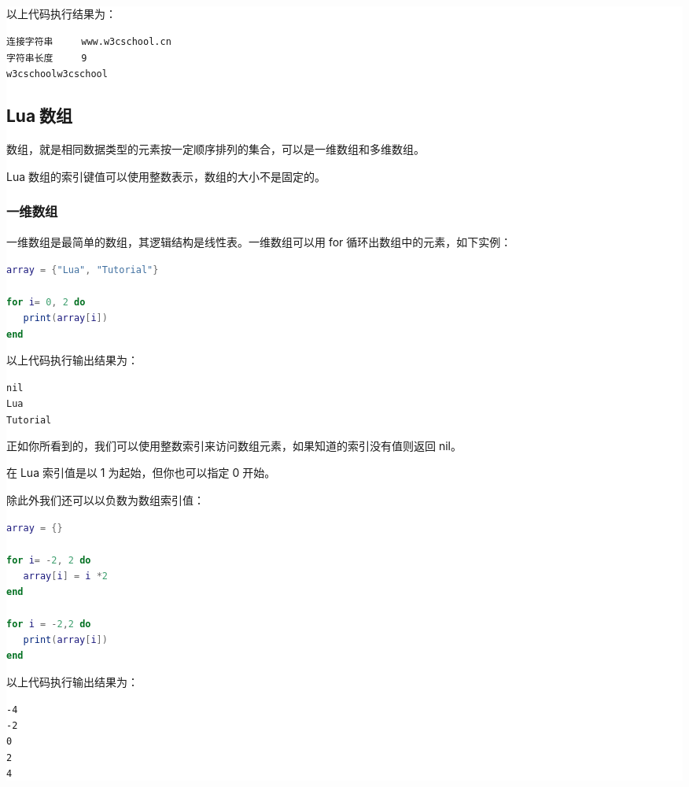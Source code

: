 以上代码执行结果为：

```
连接字符串     www.w3cschool.cn
字符串长度     9
w3cschoolw3cschool
```

## Lua 数组

数组，就是相同数据类型的元素按一定顺序排列的集合，可以是一维数组和多维数组。

Lua 数组的索引键值可以使用整数表示，数组的大小不是固定的。

### 一维数组

一维数组是最简单的数组，其逻辑结构是线性表。一维数组可以用 for 循环出数组中的元素，如下实例：

```lua
array = {"Lua", "Tutorial"}

for i= 0, 2 do
   print(array[i])
end
```

以上代码执行输出结果为：

```
nil
Lua
Tutorial
```

正如你所看到的，我们可以使用整数索引来访问数组元素，如果知道的索引没有值则返回 nil。

在 Lua 索引值是以 1 为起始，但你也可以指定 0 开始。

除此外我们还可以以负数为数组索引值：

```lua
array = {}

for i= -2, 2 do
   array[i] = i *2
end

for i = -2,2 do
   print(array[i])
end
```

以上代码执行输出结果为：

```
-4
-2
0
2
4
```
